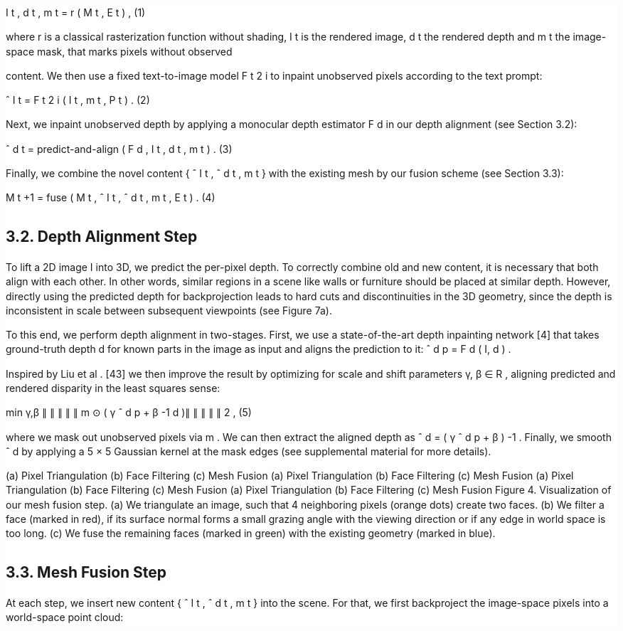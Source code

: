 I t , d t , m t = r ( M t , E t ) , (1)

where r is a classical rasterization function without shading, I t is the rendered image, d t the rendered depth and m t the image-space mask, that marks pixels without observed

content. We then use a fixed text-to-image model F t 2 i to inpaint unobserved pixels according to the text prompt:

ˆ I t = F t 2 i ( I t , m t , P t ) . (2)

Next, we inpaint unobserved depth by applying a monocular depth estimator F d in our depth alignment (see Section 3.2):

ˆ d t = predict-and-align ( F d , I t , d t , m t ) . (3)

Finally, we combine the novel content { ˆ I t , ˆ d t , m t } with the existing mesh by our fusion scheme (see Section 3.3):

M t +1 = fuse ( M t , ˆ I t , ˆ d t , m t , E t ) . (4)

## 3.2. Depth Alignment Step

To lift a 2D image I into 3D, we predict the per-pixel depth. To correctly combine old and new content, it is necessary that both align with each other. In other words, similar regions in a scene like walls or furniture should be placed at similar depth. However, directly using the predicted depth for backprojection leads to hard cuts and discontinuities in the 3D geometry, since the depth is inconsistent in scale between subsequent viewpoints (see Figure 7a).

To this end, we perform depth alignment in two-stages. First, we use a state-of-the-art depth inpainting network [4] that takes ground-truth depth d for known parts in the image as input and aligns the prediction to it: ˆ d p = F d ( I, d ) .

Inspired by Liu et al . [43] we then improve the result by optimizing for scale and shift parameters γ, β ∈ R , aligning predicted and rendered disparity in the least squares sense:

min γ,β ∥ ∥ ∥ ∥ ∥ m ⊙ ( γ ˆ d p + β -1 d )∥ ∥ ∥ ∥ ∥ 2 , (5)

where we mask out unobserved pixels via m . We can then extract the aligned depth as ˆ d = ( γ ˆ d p + β ) -1 . Finally, we smooth ˆ d by applying a 5 × 5 Gaussian kernel at the mask edges (see supplemental material for more details).



(a) Pixel Triangulation (b) Face Filtering (c) Mesh Fusion (a) Pixel Triangulation (b) Face Filtering (c) Mesh Fusion (a) Pixel Triangulation (b) Face Filtering (c) Mesh Fusion (a) Pixel Triangulation (b) Face Filtering (c) Mesh Fusion Figure 4. Visualization of our mesh fusion step. (a) We triangulate an image, such that 4 neighboring pixels (orange dots) create two faces. (b) We filter a face (marked in red), if its surface normal forms a small grazing angle with the viewing direction or if any edge in world space is too long. (c) We fuse the remaining faces (marked in green) with the existing geometry (marked in blue).



## 3.3. Mesh Fusion Step

At each step, we insert new content { ˆ I t , ˆ d t , m t } into the scene. For that, we first backproject the image-space pixels into a world-space point cloud:
